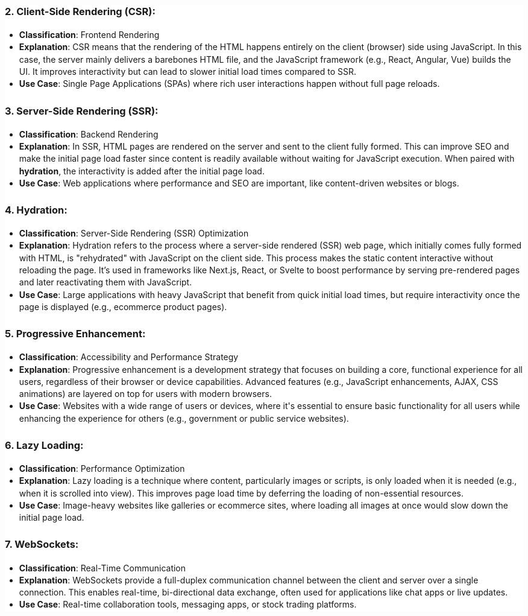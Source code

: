 ### 2. **Client-Side Rendering (CSR)**:
   - **Classification**: Frontend Rendering
   - **Explanation**: CSR means that the rendering of the HTML happens entirely on the client (browser) side using JavaScript. In this case, the server mainly delivers a barebones HTML file, and the JavaScript framework (e.g., React, Angular, Vue) builds the UI. It improves interactivity but can lead to slower initial load times compared to SSR.
   - **Use Case**: Single Page Applications (SPAs) where rich user interactions happen without full page reloads.

### 3. **Server-Side Rendering (SSR)**:
   - **Classification**: Backend Rendering
   - **Explanation**: In SSR, HTML pages are rendered on the server and sent to the client fully formed. This can improve SEO and make the initial page load faster since content is readily available without waiting for JavaScript execution. When paired with **hydration**, the interactivity is added after the initial page load.
   - **Use Case**: Web applications where performance and SEO are important, like content-driven websites or blogs.

### 4. **Hydration**:
   - **Classification**: Server-Side Rendering (SSR) Optimization
   - **Explanation**: Hydration refers to the process where a server-side rendered (SSR) web page, which initially comes fully formed with HTML, is "rehydrated" with JavaScript on the client side. This process makes the static content interactive without reloading the page. It’s used in frameworks like Next.js, React, or Svelte to boost performance by serving pre-rendered pages and later reactivating them with JavaScript.
   - **Use Case**: Large applications with heavy JavaScript that benefit from quick initial load times, but require interactivity once the page is displayed (e.g., ecommerce product pages).

### 5. **Progressive Enhancement**:
   - **Classification**: Accessibility and Performance Strategy
   - **Explanation**: Progressive enhancement is a development strategy that focuses on building a core, functional experience for all users, regardless of their browser or device capabilities. Advanced features (e.g., JavaScript enhancements, AJAX, CSS animations) are layered on top for users with modern browsers.
   - **Use Case**: Websites with a wide range of users or devices, where it's essential to ensure basic functionality for all users while enhancing the experience for others (e.g., government or public service websites).

### 6. **Lazy Loading**:
   - **Classification**: Performance Optimization
   - **Explanation**: Lazy loading is a technique where content, particularly images or scripts, is only loaded when it is needed (e.g., when it is scrolled into view). This improves page load time by deferring the loading of non-essential resources.
   - **Use Case**: Image-heavy websites like galleries or ecommerce sites, where loading all images at once would slow down the initial page load.

### 7. **WebSockets**:
   - **Classification**: Real-Time Communication
   - **Explanation**: WebSockets provide a full-duplex communication channel between the client and server over a single connection. This enables real-time, bi-directional data exchange, often used for applications like chat apps or live updates.
   - **Use Case**: Real-time collaboration tools, messaging apps, or stock trading platforms.
